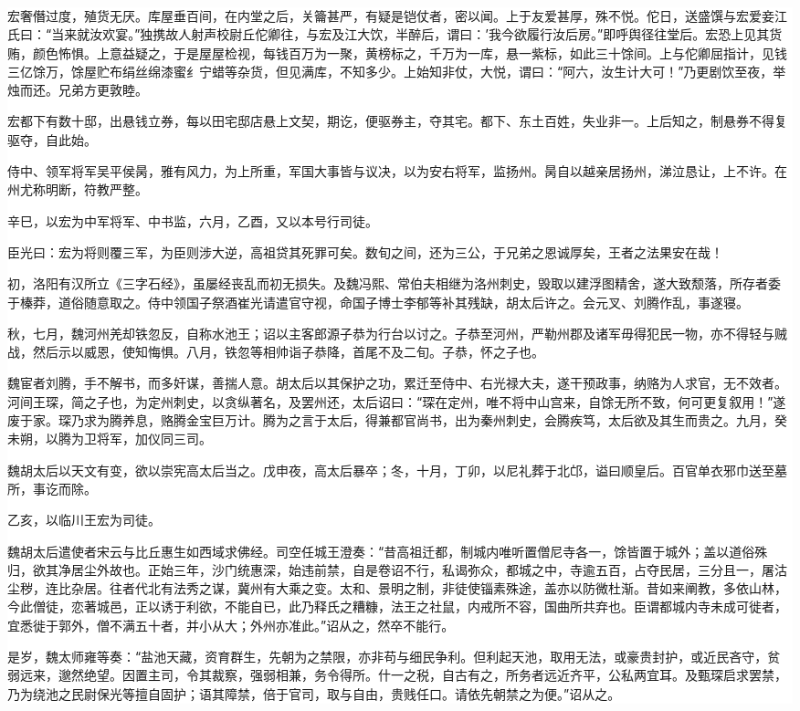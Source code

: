 宏奢僭过度，殖货无厌。库屋垂百间，在内堂之后，关籥甚严，有疑是铠仗者，密以闻。上于友爱甚厚，殊不悦。佗日，送盛馔与宏爱妾江氏曰：“当来就汝欢宴。”独携故人射声校尉丘佗卿往，与宏及江大饮，半醉后，谓曰：’我今欲履行汝后房。”即呼舆径往堂后。宏恐上见其货贿，颜色怖惧。上意益疑之，于是屋屋检视，每钱百万为一聚，黄榜标之，千万为一库，悬一紫标，如此三十馀间。上与佗卿屈指计，见钱三亿馀万，馀屋贮布绢丝绵漆蜜纟宁蜡等杂货，但见满库，不知多少。上始知非仗，大悦，谓曰：“阿六，汝生计大可！”乃更剧饮至夜，举烛而还。兄弟方更敦睦。

宏都下有数十邸，出悬钱立券，每以田宅邸店悬上文契，期讫，便驱券主，夺其宅。都下、东土百姓，失业非一。上后知之，制悬券不得复驱夺，自此始。

侍中、领军将军吴平侯昺，雅有风力，为上所重，军国大事皆与议决，以为安右将军，监扬州。昺自以越亲居扬州，涕泣恳让，上不许。在州尤称明断，符教严整。

辛巳，以宏为中军将军、中书监，六月，乙酉，又以本号行司徒。

臣光曰：宏为将则覆三军，为臣则涉大逆，高祖贷其死罪可矣。数旬之间，还为三公，于兄弟之恩诚厚矣，王者之法果安在哉！

初，洛阳有汉所立《三字石经》，虽屡经丧乱而初无损失。及魏冯熙、常伯夫相继为洛州刺史，毁取以建浮图精舍，遂大致颓落，所存者委于榛莽，道俗随意取之。侍中领国子祭酒崔光请遣官守视，命国子博士李郁等补其残缺，胡太后许之。会元叉、刘腾作乱，事遂寝。

秋，七月，魏河州羌却铁忽反，自称水池王；诏以主客郎源子恭为行台以讨之。子恭至河州，严勒州郡及诸军毋得犯民一物，亦不得轻与贼战，然后示以威恩，使知悔惧。八月，铁忽等相帅诣子恭降，首尾不及二旬。子恭，怀之子也。

魏宦者刘腾，手不解书，而多奸谋，善揣人意。胡太后以其保护之功，累迁至侍中、右光禄大夫，遂干预政事，纳赂为人求官，无不效者。河间王琛，简之子也，为定州刺史，以贪纵著名，及罢州还，太后诏曰：“琛在定州，唯不将中山宫来，自馀无所不致，何可更复叙用！”遂废于家。琛乃求为腾养息，赂腾金宝巨万计。腾为之言于太后，得兼都官尚书，出为秦州刺史，会腾疾笃，太后欲及其生而贵之。九月，癸未朔，以腾为卫将军，加仪同三司。

魏胡太后以天文有变，欲以崇宪高太后当之。戊申夜，高太后暴卒；冬，十月，丁卯，以尼礼葬于北邙，谥曰顺皇后。百官单衣邪巾送至墓所，事讫而除。

乙亥，以临川王宏为司徒。

魏胡太后遣使者宋云与比丘惠生如西域求佛经。司空任城王澄奏：“昔高祖迁都，制城内唯听置僧尼寺各一，馀皆置于城外；盖以道俗殊归，欲其净居尘外故也。正始三年，沙门统惠深，始违前禁，自是卷诏不行，私谒弥众，都城之中，寺逾五百，占夺民居，三分且一，屠沽尘秽，连比杂居。往者代北有法秀之谋，冀州有大乘之变。太和、景明之制，非徒使锱素殊途，盖亦以防微杜渐。昔如来阐教，多依山林，今此僧徒，恋著城邑，正以诱于利欲，不能自已，此乃释氏之糟糠，法王之社鼠，内戒所不容，国曲所共弃也。臣谓都城内寺未成可徙者，宜悉徙于郭外，僧不满五十者，并小从大；外州亦准此。”诏从之，然卒不能行。

是岁，魏太师雍等奏：“盐池天藏，资育群生，先朝为之禁限，亦非苟与细民争利。但利起天池，取用无法，或豪贵封护，或近民吝守，贫弱远来，邈然绝望。因置主司，令其裁察，强弱相兼，务令得所。什一之税，自古有之，所务者远近齐平，公私两宜耳。及甄琛启求罢禁，乃为绕池之民尉保光等擅自固护；语其障禁，倍于官司，取与自由，贵贱任口。请依先朝禁之为便。”诏从之。